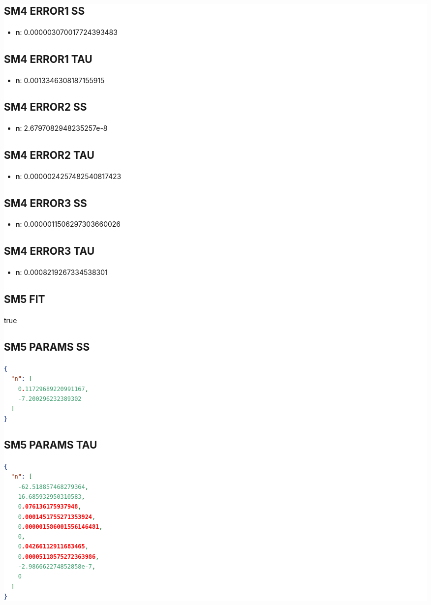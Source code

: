 ## SM4 ERROR1 SS

- **n**: 0.000003070017724393483

## SM4 ERROR1 TAU

- **n**: 0.0013346308187155915

## SM4 ERROR2 SS

- **n**: 2.6797082948235257e-8

## SM4 ERROR2 TAU

- **n**: 0.0000024257482540817423

## SM4 ERROR3 SS

- **n**: 0.0000011506297303660026

## SM4 ERROR3 TAU

- **n**: 0.0008219267334538301

## SM5 FIT

true

## SM5 PARAMS SS

```json
{
  "n": [
    0.11729689220991167,
    -7.200296232389302
  ]
}
```

## SM5 PARAMS TAU

```json
{
  "n": [
    -62.518857468279364,
    16.685932950310583,
    0.076136175937948,
    0.0001451755271353924,
    0.000001586001556146481,
    0,
    0.04266112911683465,
    0.00005118575272363986,
    -2.986662274852858e-7,
    0
  ]
}
```
